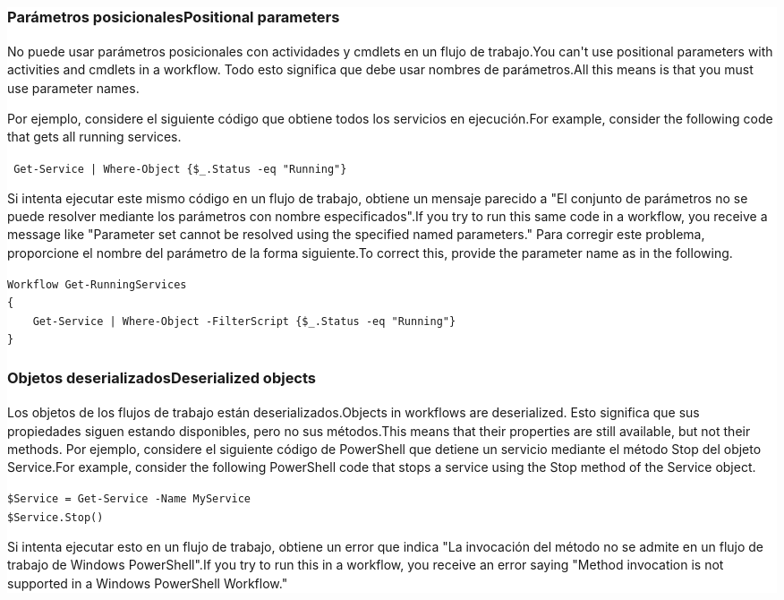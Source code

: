 ### <a name="positional-parameters"></a><span data-ttu-id="e7a9f-133">Parámetros posicionales</span><span class="sxs-lookup"><span data-stu-id="e7a9f-133">Positional parameters</span></span>
<span data-ttu-id="e7a9f-134">No puede usar parámetros posicionales con actividades y cmdlets en un flujo de trabajo.</span><span class="sxs-lookup"><span data-stu-id="e7a9f-134">You can't use positional parameters with activities and cmdlets in a workflow.</span></span>  <span data-ttu-id="e7a9f-135">Todo esto significa que debe usar nombres de parámetros.</span><span class="sxs-lookup"><span data-stu-id="e7a9f-135">All this means is that you must use parameter names.</span></span>

<span data-ttu-id="e7a9f-136">Por ejemplo, considere el siguiente código que obtiene todos los servicios en ejecución.</span><span class="sxs-lookup"><span data-stu-id="e7a9f-136">For example, consider the following code that gets all running services.</span></span>

     Get-Service | Where-Object {$_.Status -eq "Running"}

<span data-ttu-id="e7a9f-137">Si intenta ejecutar este mismo código en un flujo de trabajo, obtiene un mensaje parecido a "El conjunto de parámetros no se puede resolver mediante los parámetros con nombre especificados".</span><span class="sxs-lookup"><span data-stu-id="e7a9f-137">If you try to run this same code in a workflow, you receive a message like "Parameter set cannot be resolved using the specified named parameters."</span></span>  <span data-ttu-id="e7a9f-138">Para corregir este problema, proporcione el nombre del parámetro de la forma siguiente.</span><span class="sxs-lookup"><span data-stu-id="e7a9f-138">To correct this, provide the parameter name as in the following.</span></span>

    Workflow Get-RunningServices
    {
        Get-Service | Where-Object -FilterScript {$_.Status -eq "Running"}
    }

### <a name="deserialized-objects"></a><span data-ttu-id="e7a9f-139">Objetos deserializados</span><span class="sxs-lookup"><span data-stu-id="e7a9f-139">Deserialized objects</span></span>
<span data-ttu-id="e7a9f-140">Los objetos de los flujos de trabajo están deserializados.</span><span class="sxs-lookup"><span data-stu-id="e7a9f-140">Objects in workflows are deserialized.</span></span>  <span data-ttu-id="e7a9f-141">Esto significa que sus propiedades siguen estando disponibles, pero no sus métodos.</span><span class="sxs-lookup"><span data-stu-id="e7a9f-141">This means that their properties are still available, but not their methods.</span></span>  <span data-ttu-id="e7a9f-142">Por ejemplo, considere el siguiente código de PowerShell que detiene un servicio mediante el método Stop del objeto Service.</span><span class="sxs-lookup"><span data-stu-id="e7a9f-142">For example, consider the following PowerShell code that stops a service using the Stop method of the Service object.</span></span>

    $Service = Get-Service -Name MyService
    $Service.Stop()

<span data-ttu-id="e7a9f-143">Si intenta ejecutar esto en un flujo de trabajo, obtiene un error que indica "La invocación del método no se admite en un flujo de trabajo de Windows PowerShell".</span><span class="sxs-lookup"><span data-stu-id="e7a9f-143">If you try to run this in a workflow, you receive an error saying "Method invocation is not supported in a Windows PowerShell Workflow."</span></span>  
